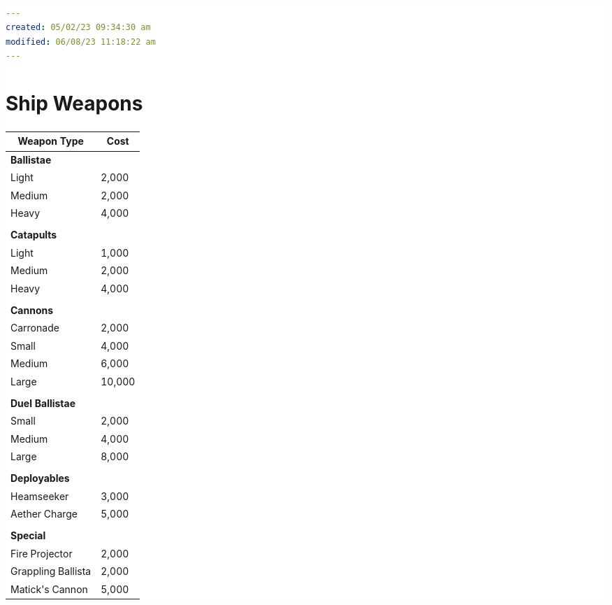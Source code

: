 ```yaml
---
created: 05/02/23 09:34:30 am
modified: 06/08/23 11:18:22 am
---
```


# Ship Weapons

| Weapon Type        | Cost   |
| ------------------ | ------ |
| **Ballistae**          |        |
| Light              | 2,000  |
| Medium             | 2,000  |
| Heavy              | 4,000  |
|                    |        |
| **Catapults**          |        |
| Light              | 1,000  |
| Medium             | 2,000  |
| Heavy              | 4,000  |
|                    |        |
| **Cannons**            |        |
| Carronade          | 2,000  |
| Small              | 4,000  |
| Medium             | 6,000  |
| Large              | 10,000 |
|                    |        |
| **Duel** **Ballistae**     |        |
| Small              | 2,000  |
| Medium             | 4,000  |
| Large              | 8,000  |
|                    |        |
| **Deployables**        |        |
| Heamseeker         | 3,000  |
| Aether Charge      | 5,000  |
|                    |        |
| **Special**            |        |
| Fire Projector     | 2,000  |
| Grappling Ballista | 2,000  |
| Matick's Cannon    | 5,000       |
